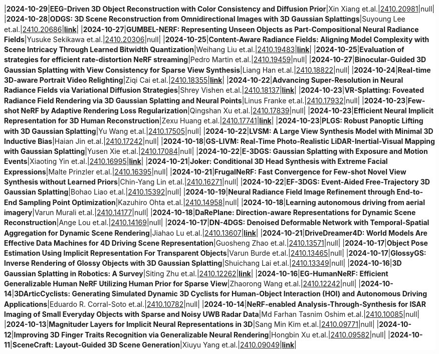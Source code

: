 |**2024-10-29**|**EEG-Driven 3D Object Reconstruction with Color Consistency and Diffusion Prior**|Xin Xiang et.al.|[2410.20981](http://arxiv.org/abs/2410.20981)|null|
|**2024-10-28**|**ODGS: 3D Scene Reconstruction from Omnidirectional Images with 3D Gaussian Splattings**|Suyoung Lee et.al.|[2410.20686](http://arxiv.org/abs/2410.20686)|**[link](https://github.com/esw0116/odgs)**|
|**2024-10-27**|**GUMBEL-NERF: Representing Unseen Objects as Part-Compositional Neural Radiance Fields**|Yusuke Sekikawa et.al.|[2410.20306](http://arxiv.org/abs/2410.20306)|null|
|**2024-10-25**|**Content-Aware Radiance Fields: Aligning Model Complexity with Scene Intricacy Through Learned Bitwidth Quantization**|Weihang Liu et.al.|[2410.19483](http://arxiv.org/abs/2410.19483)|**[link](https://github.com/weihangliu2024/content_aware_nerf)**|
|**2024-10-25**|**Evaluation of strategies for efficient rate-distortion NeRF streaming**|Pedro Martin et.al.|[2410.19459](http://arxiv.org/abs/2410.19459)|null|
|**2024-10-27**|**Binocular-Guided 3D Gaussian Splatting with View Consistency for Sparse View Synthesis**|Liang Han et.al.|[2410.18822](http://arxiv.org/abs/2410.18822)|null|
|**2024-10-24**|**Real-time 3D-aware Portrait Video Relighting**|Ziqi Cai et.al.|[2410.18355](http://arxiv.org/abs/2410.18355)|**[link](https://github.com/GhostCai/PortraitRelighting)**|
|**2024-10-22**|**Advancing Super-Resolution in Neural Radiance Fields via Variational Diffusion Strategies**|Shrey Vishen et.al.|[2410.18137](http://arxiv.org/abs/2410.18137)|**[link](https://github.com/shreyvish5678/advancing-super-resolution-in-neural-radiance-fields-via-variational-diffusion-strategies)**|
|**2024-10-23**|**VR-Splatting: Foveated Radiance Field Rendering via 3D Gaussian Splatting and Neural Points**|Linus Franke et.al.|[2410.17932](http://arxiv.org/abs/2410.17932)|null|
|**2024-10-23**|**Few-shot NeRF by Adaptive Rendering Loss Regularization**|Qingshan Xu et.al.|[2410.17839](http://arxiv.org/abs/2410.17839)|null|
|**2024-10-23**|**Efficient Neural Implicit Representation for 3D Human Reconstruction**|Zexu Huang et.al.|[2410.17741](http://arxiv.org/abs/2410.17741)|**[link](https://github.com/HZXu-526/Human-Avatar)**|
|**2024-10-23**|**PLGS: Robust Panoptic Lifting with 3D Gaussian Splatting**|Yu Wang et.al.|[2410.17505](http://arxiv.org/abs/2410.17505)|null|
|**2024-10-22**|**LVSM: A Large View Synthesis Model with Minimal 3D Inductive Bias**|Haian Jin et.al.|[2410.17242](http://arxiv.org/abs/2410.17242)|null|
|**2024-10-18**|**GS-LIVM: Real-Time Photo-Realistic LiDAR-Inertial-Visual Mapping with Gaussian Splatting**|Yusen Xie et.al.|[2410.17084](http://arxiv.org/abs/2410.17084)|null|
|**2024-10-22**|**E-3DGS: Gaussian Splatting with Exposure and Motion Events**|Xiaoting Yin et.al.|[2410.16995](http://arxiv.org/abs/2410.16995)|**[link](https://github.com/masterhow/e-3dgs)**|
|**2024-10-21**|**Joker: Conditional 3D Head Synthesis with Extreme Facial Expressions**|Malte Prinzler et.al.|[2410.16395](http://arxiv.org/abs/2410.16395)|null|
|**2024-10-21**|**FrugalNeRF: Fast Convergence for Few-shot Novel View Synthesis without Learned Priors**|Chin-Yang Lin et.al.|[2410.16271](http://arxiv.org/abs/2410.16271)|null|
|**2024-10-22**|**EF-3DGS: Event-Aided Free-Trajectory 3D Gaussian Splatting**|Bohao Liao et.al.|[2410.15392](http://arxiv.org/abs/2410.15392)|null|
|**2024-10-19**|**Neural Radiance Field Image Refinement through End-to-End Sampling Point Optimization**|Kazuhiro Ohta et.al.|[2410.14958](http://arxiv.org/abs/2410.14958)|null|
|**2024-10-18**|**Learning autonomous driving from aerial imagery**|Varun Murali et.al.|[2410.14177](http://arxiv.org/abs/2410.14177)|null|
|**2024-10-18**|**DaRePlane: Direction-aware Representations for Dynamic Scene Reconstruction**|Ange Lou et.al.|[2410.14169](http://arxiv.org/abs/2410.14169)|null|
|**2024-10-17**|**DN-4DGS: Denoised Deformable Network with Temporal-Spatial Aggregation for Dynamic Scene Rendering**|Jiahao Lu et.al.|[2410.13607](http://arxiv.org/abs/2410.13607)|**[link](https://github.com/peoplelu/dn-4dgs)**|
|**2024-10-21**|**DriveDreamer4D: World Models Are Effective Data Machines for 4D Driving Scene Representation**|Guosheng Zhao et.al.|[2410.13571](http://arxiv.org/abs/2410.13571)|null|
|**2024-10-17**|**Object Pose Estimation Using Implicit Representation For Transparent Objects**|Varun Burde et.al.|[2410.13465](http://arxiv.org/abs/2410.13465)|null|
|**2024-10-17**|**GlossyGS: Inverse Rendering of Glossy Objects with 3D Gaussian Splatting**|Shuichang Lai et.al.|[2410.13349](http://arxiv.org/abs/2410.13349)|null|
|**2024-10-16**|**3D Gaussian Splatting in Robotics: A Survey**|Siting Zhu et.al.|[2410.12262](http://arxiv.org/abs/2410.12262)|**[link](https://github.com/zstsandy/awesome-3d-gaussian-splatting-in-robotics)**|
|**2024-10-16**|**EG-HumanNeRF: Efficient Generalizable Human NeRF Utilizing Human Prior for Sparse View**|Zhaorong Wang et.al.|[2410.12242](http://arxiv.org/abs/2410.12242)|null|
|**2024-10-14**|**3DArticCyclists: Generating Simulated Dynamic 3D Cyclists for Human-Object Interaction (HOI) and Autonomous Driving Applications**|Eduardo R. Corral-Soto et.al.|[2410.10782](http://arxiv.org/abs/2410.10782)|null|
|**2024-10-14**|**NeRF-enabled Analysis-Through-Synthesis for ISAR Imaging of Small Everyday Objects with Sparse and Noisy UWB Radar Data**|Md Farhan Tasnim Oshim et.al.|[2410.10085](http://arxiv.org/abs/2410.10085)|null|
|**2024-10-13**|**Magnituder Layers for Implicit Neural Representations in 3D**|Sang Min Kim et.al.|[2410.09771](http://arxiv.org/abs/2410.09771)|null|
|**2024-10-12**|**Improving 3D Finger Traits Recognition via Generalizable Neural Rendering**|Hongbin Xu et.al.|[2410.09582](http://arxiv.org/abs/2410.09582)|null|
|**2024-10-11**|**SceneCraft: Layout-Guided 3D Scene Generation**|Xiuyu Yang et.al.|[2410.09049](http://arxiv.org/abs/2410.09049)|**[link](https://github.com/orangesodahub/scenecraft)**|